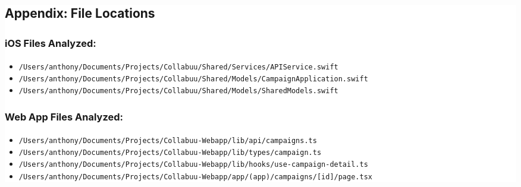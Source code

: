 ## Appendix: File Locations

### iOS Files Analyzed:
- `/Users/anthony/Documents/Projects/Collabuu/Shared/Services/APIService.swift`
- `/Users/anthony/Documents/Projects/Collabuu/Shared/Models/CampaignApplication.swift`
- `/Users/anthony/Documents/Projects/Collabuu/Shared/Models/SharedModels.swift`

### Web App Files Analyzed:
- `/Users/anthony/Documents/Projects/Collabuu-Webapp/lib/api/campaigns.ts`
- `/Users/anthony/Documents/Projects/Collabuu-Webapp/lib/types/campaign.ts`
- `/Users/anthony/Documents/Projects/Collabuu-Webapp/lib/hooks/use-campaign-detail.ts`
- `/Users/anthony/Documents/Projects/Collabuu-Webapp/app/(app)/campaigns/[id]/page.tsx`
